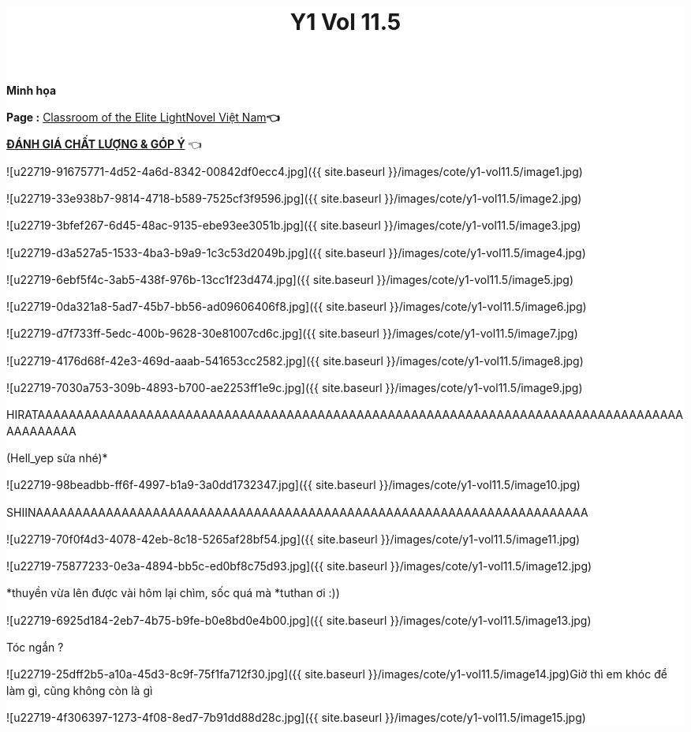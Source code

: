 ﻿---
layout: post
title: Y1 Vol 11.5
permalink: /y1-vol11.5/full/
---

**Minh họa**

**Page :** [Classroom of the Elite LightNovel Việt Nam](http://facebook.com/Classroom.of.the.Elite.VN)**👈**

[**ĐÁNH GIÁ CHẤT LƯỢNG & GÓP Ý**](https://bit.ly/danhgiagopy) 👈

![u22719-91675771-4d52-4a6d-8342-00842df0ecc4.jpg]({{ site.baseurl }}/images/cote/y1-vol11.5/image1.jpg)

![u22719-33e938b7-9814-4718-b589-7525cf3f9596.jpg]({{ site.baseurl }}/images/cote/y1-vol11.5/image2.jpg)

![u22719-3bfef267-6d45-48ac-9135-ebe93ee3051b.jpg]({{ site.baseurl }}/images/cote/y1-vol11.5/image3.jpg)

![u22719-d3a527a5-1533-4ba3-b9a9-1c3c53d2049b.jpg]({{ site.baseurl }}/images/cote/y1-vol11.5/image4.jpg)

![u22719-6ebf5f4c-3ab5-438f-976b-13cc1f23d474.jpg]({{ site.baseurl }}/images/cote/y1-vol11.5/image5.jpg)

![u22719-0da321a8-5ad7-45b7-bb56-ad09606406f8.jpg]({{ site.baseurl }}/images/cote/y1-vol11.5/image6.jpg)

![u22719-d7f733ff-5edc-400b-9628-30e81007cd6c.jpg]({{ site.baseurl }}/images/cote/y1-vol11.5/image7.jpg)

![u22719-4176d68f-42e3-469d-aaab-541653cc2582.jpg]({{ site.baseurl }}/images/cote/y1-vol11.5/image8.jpg)

![u22719-7030a753-309b-4893-b700-ae2253ff1e9c.jpg]({{ site.baseurl }}/images/cote/y1-vol11.5/image9.jpg)

HIRATAAAAAAAAAAAAAAAAAAAAAAAAAAAAAAAAAAAAAAAAAAAAAAAAAAAAAAAAAAAAAAAAAAAAAAAAAAAAAAAAAAAAAAAAAAAA

(Hell_yep sửa nhé)\*

![u22719-98beadbb-ff6f-4997-b1a9-3a0dd1732347.jpg]({{ site.baseurl }}/images/cote/y1-vol11.5/image10.jpg)

SHIINAAAAAAAAAAAAAAAAAAAAAAAAAAAAAAAAAAAAAAAAAAAAAAAAAAAAAAAAAAAAAAAAAAAAAAA

![u22719-70f0f4d3-4078-42eb-8c18-5265af28bf54.jpg]({{ site.baseurl }}/images/cote/y1-vol11.5/image11.jpg)

![u22719-75877233-0e3a-4894-bb5c-ed0bf8c75d93.jpg]({{ site.baseurl }}/images/cote/y1-vol11.5/image12.jpg)

\*thuyền vừa lên được vài hôm lại chìm, sốc quá mà \*tuthan ơi :))

![u22719-6925d184-2eb7-4b75-b9fe-b0e8bd0e4b00.jpg]({{ site.baseurl }}/images/cote/y1-vol11.5/image13.jpg)

Tóc ngắn ?

![u22719-25dff2b5-a10a-45d3-8c9f-75f1fa712f30.jpg]({{ site.baseurl }}/images/cote/y1-vol11.5/image14.jpg)Giờ thì em khóc để làm gì, cũng không còn là gì

![u22719-4f306397-1273-4f08-8ed7-7b91dd88d28c.jpg]({{ site.baseurl }}/images/cote/y1-vol11.5/image15.jpg)
